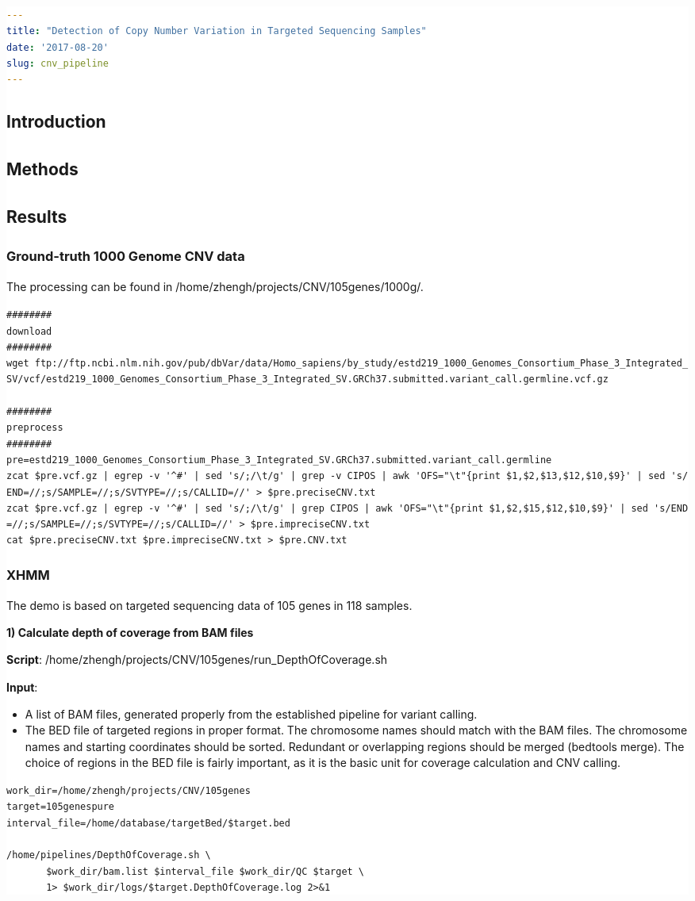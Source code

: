 ```yaml
---
title: "Detection of Copy Number Variation in Targeted Sequencing Samples"
date: '2017-08-20'
slug: cnv_pipeline
---
```


## Introduction
## Methods
## Results

### Ground-truth 1000 Genome CNV data

The processing can be found in /home/zhengh/projects/CNV/105genes/1000g/.

```{r}
########
download
########
wget ftp://ftp.ncbi.nlm.nih.gov/pub/dbVar/data/Homo_sapiens/by_study/estd219_1000_Genomes_Consortium_Phase_3_Integrated_SV/vcf/estd219_1000_Genomes_Consortium_Phase_3_Integrated_SV.GRCh37.submitted.variant_call.germline.vcf.gz

########
preprocess
########
pre=estd219_1000_Genomes_Consortium_Phase_3_Integrated_SV.GRCh37.submitted.variant_call.germline
zcat $pre.vcf.gz | egrep -v '^#' | sed 's/;/\t/g' | grep -v CIPOS | awk 'OFS="\t"{print $1,$2,$13,$12,$10,$9}' | sed 's/END=//;s/SAMPLE=//;s/SVTYPE=//;s/CALLID=//' > $pre.preciseCNV.txt
zcat $pre.vcf.gz | egrep -v '^#' | sed 's/;/\t/g' | grep CIPOS | awk 'OFS="\t"{print $1,$2,$15,$12,$10,$9}' | sed 's/END=//;s/SAMPLE=//;s/SVTYPE=//;s/CALLID=//' > $pre.impreciseCNV.txt
cat $pre.preciseCNV.txt $pre.impreciseCNV.txt > $pre.CNV.txt
```


### XHMM
The demo is based on targeted sequencing data of 105 genes in 118 samples.

__1) Calculate depth of coverage from BAM files__

__Script__: /home/zhengh/projects/CNV/105genes/run_DepthOfCoverage.sh

__Input__:  

*	A list of BAM files, generated properly from the established pipeline for variant calling.
*	The BED file of targeted regions in proper format. The chromosome names should match with the BAM files. The chromosome names and starting coordinates should be sorted. Redundant or overlapping regions should be merged (bedtools merge). The choice of regions in the BED file is fairly important, as it is the basic unit for coverage calculation and CNV calling.  

```{r}
work_dir=/home/zhengh/projects/CNV/105genes
target=105genespure
interval_file=/home/database/targetBed/$target.bed

/home/pipelines/DepthOfCoverage.sh \
       $work_dir/bam.list $interval_file $work_dir/QC $target \
       1> $work_dir/logs/$target.DepthOfCoverage.log 2>&1
```
